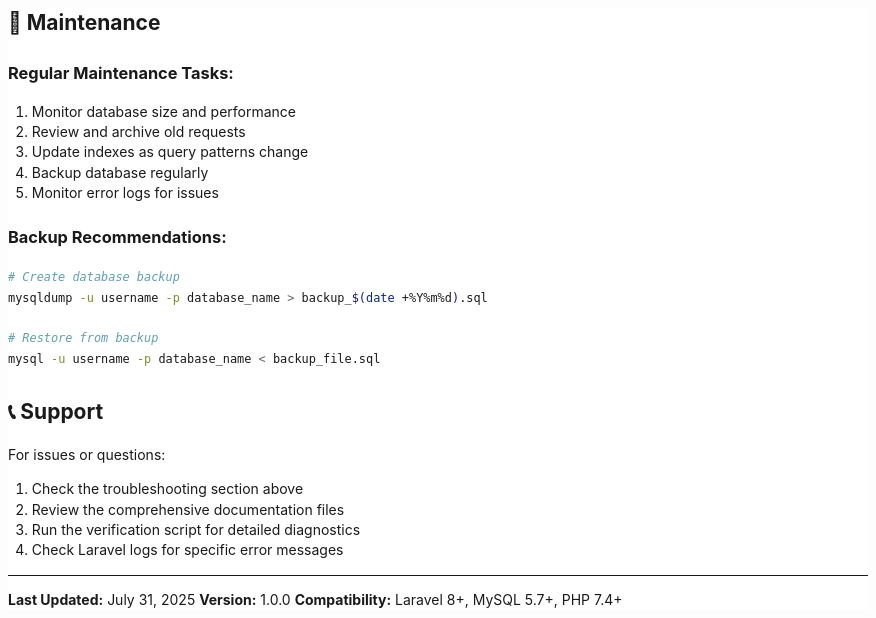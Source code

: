 ## 🔄 Maintenance

### Regular Maintenance Tasks:
1. Monitor database size and performance
2. Review and archive old requests
3. Update indexes as query patterns change
4. Backup database regularly
5. Monitor error logs for issues

### Backup Recommendations:
```bash
# Create database backup
mysqldump -u username -p database_name > backup_$(date +%Y%m%d).sql

# Restore from backup
mysql -u username -p database_name < backup_file.sql
```

## 📞 Support

For issues or questions:
1. Check the troubleshooting section above
2. Review the comprehensive documentation files
3. Run the verification script for detailed diagnostics
4. Check Laravel logs for specific error messages

---

**Last Updated:** July 31, 2025
**Version:** 1.0.0
**Compatibility:** Laravel 8+, MySQL 5.7+, PHP 7.4+